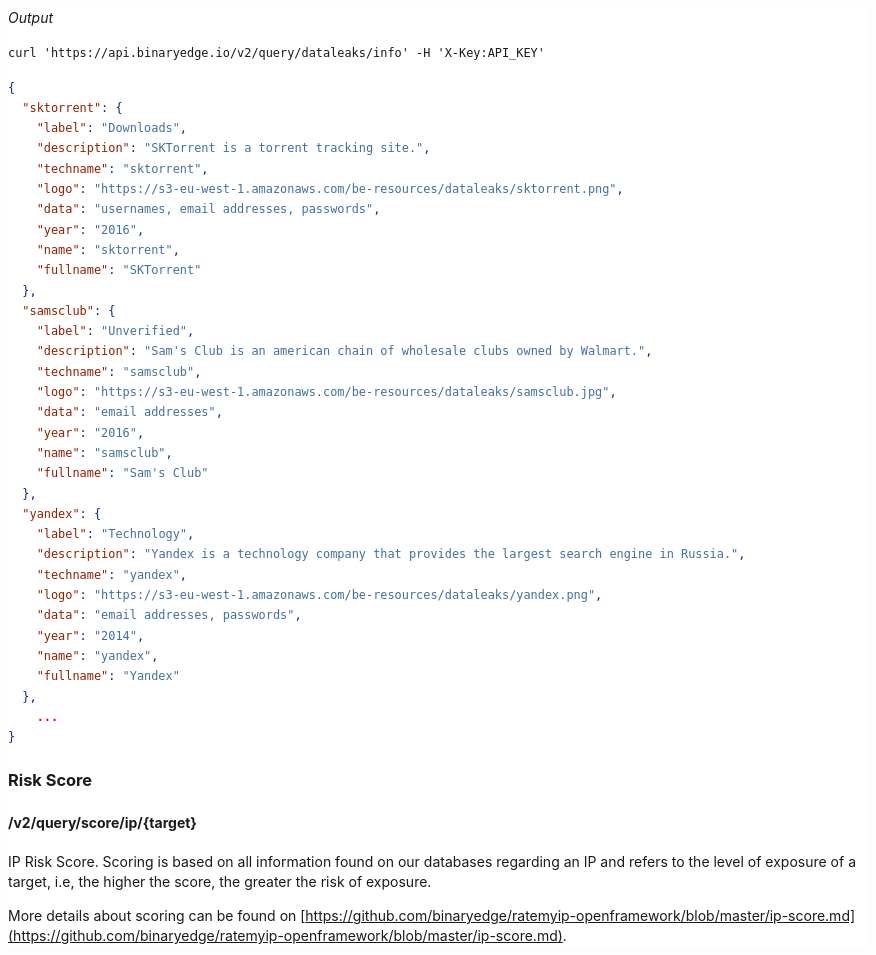 *Output*

```shell
curl 'https://api.binaryedge.io/v2/query/dataleaks/info' -H 'X-Key:API_KEY'
```

```json
{
  "sktorrent": {
    "label": "Downloads",
    "description": "SKTorrent is a torrent tracking site.",
    "techname": "sktorrent",
    "logo": "https://s3-eu-west-1.amazonaws.com/be-resources/dataleaks/sktorrent.png",
    "data": "usernames, email addresses, passwords",
    "year": "2016",
    "name": "sktorrent",
    "fullname": "SKTorrent"
  },
  "samsclub": {
    "label": "Unverified",
    "description": "Sam's Club is an american chain of wholesale clubs owned by Walmart.",
    "techname": "samsclub",
    "logo": "https://s3-eu-west-1.amazonaws.com/be-resources/dataleaks/samsclub.jpg",
    "data": "email addresses",
    "year": "2016",
    "name": "samsclub",
    "fullname": "Sam's Club"
  },
  "yandex": {
    "label": "Technology",
    "description": "Yandex is a technology company that provides the largest search engine in Russia.",
    "techname": "yandex",
    "logo": "https://s3-eu-west-1.amazonaws.com/be-resources/dataleaks/yandex.png",
    "data": "email addresses, passwords",
    "year": "2014",
    "name": "yandex",
    "fullname": "Yandex"
  },
    ...
}
```

### Risk Score

#### /v2/query/score/ip/{target}

IP Risk Score. Scoring is based on all information found on our databases regarding an IP and refers to the level of exposure of a target, i.e, the higher the score, the greater the risk of exposure. 

More details about scoring can be found on [https://github.com/binaryedge/ratemyip-openframework/blob/master/ip-score.md](https://github.com/binaryedge/ratemyip-openframework/blob/master/ip-score.md).
